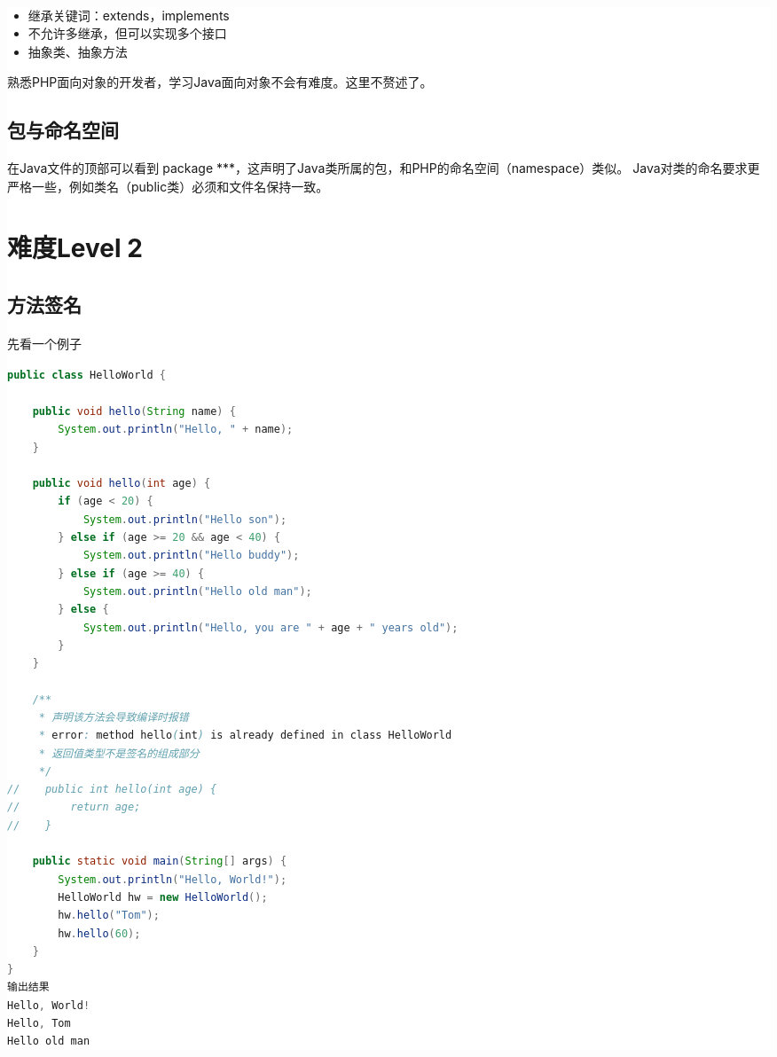 - 继承关键词：extends，implements
- 不允许多继承，但可以实现多个接口
- 抽象类、抽象方法

熟悉PHP面向对象的开发者，学习Java面向对象不会有难度。这里不赘述了。


## 包与命名空间
在Java文件的顶部可以看到 package ***，这声明了Java类所属的包，和PHP的命名空间（namespace）类似。
Java对类的命名要求更严格一些，例如类名（public类）必须和文件名保持一致。


# 难度Level 2
## 方法签名
先看一个例子


```java
public class HelloWorld {

    public void hello(String name) {
        System.out.println("Hello, " + name);
    }

    public void hello(int age) {
        if (age < 20) {
            System.out.println("Hello son");
        } else if (age >= 20 && age < 40) {
            System.out.println("Hello buddy");
        } else if (age >= 40) {
            System.out.println("Hello old man");
        } else {
            System.out.println("Hello, you are " + age + " years old");
        }
    }

    /**
     * 声明该方法会导致编译时报错
     * error: method hello(int) is already defined in class HelloWorld
     * 返回值类型不是签名的组成部分
     */
//    public int hello(int age) {
//        return age;
//    }

    public static void main(String[] args) {
        System.out.println("Hello, World!");
        HelloWorld hw = new HelloWorld();
        hw.hello("Tom");
        hw.hello(60);
    }
}
输出结果
Hello, World!
Hello, Tom
Hello old man

```
